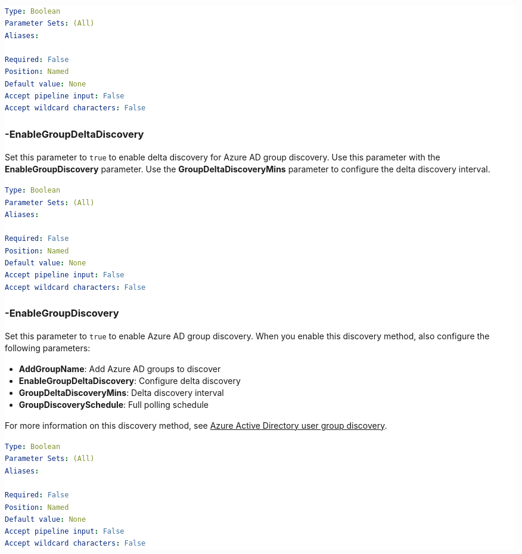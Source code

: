 ```yaml
Type: Boolean
Parameter Sets: (All)
Aliases:

Required: False
Position: Named
Default value: None
Accept pipeline input: False
Accept wildcard characters: False
```

### -EnableGroupDeltaDiscovery

Set this parameter to `true` to enable delta discovery for Azure AD group discovery. Use this parameter with the **EnableGroupDiscovery** parameter. Use the **GroupDeltaDiscoveryMins** parameter to configure the delta discovery interval.

```yaml
Type: Boolean
Parameter Sets: (All)
Aliases:

Required: False
Position: Named
Default value: None
Accept pipeline input: False
Accept wildcard characters: False
```

### -EnableGroupDiscovery

Set this parameter to `true` to enable Azure AD group discovery. When you enable this discovery method, also configure the following parameters:

- **AddGroupName**: Add Azure AD groups to discover
- **EnableGroupDeltaDiscovery**: Configure delta discovery
- **GroupDeltaDiscoveryMins**: Delta discovery interval
- **GroupDiscoverySchedule**: Full polling schedule

For more information on this discovery method, see [Azure Active Directory user group discovery](/mem/configmgr/core/servers/deploy/configure/about-discovery-methods#bkmk_azuregroupdisco).


```yaml
Type: Boolean
Parameter Sets: (All)
Aliases:

Required: False
Position: Named
Default value: None
Accept pipeline input: False
Accept wildcard characters: False
```
